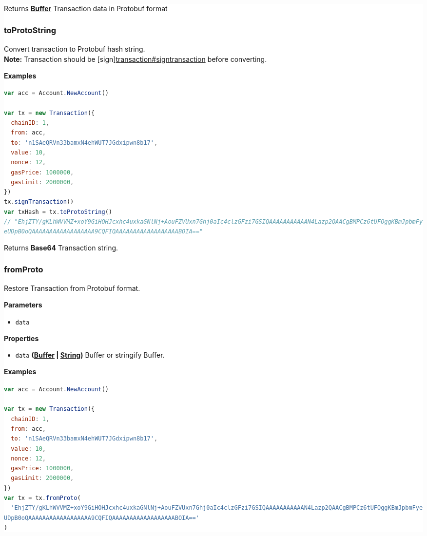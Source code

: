Returns **[Buffer][36]** Transaction data in Protobuf format

### toProtoString

Convert transaction to Protobuf hash string.
</br><b>Note:</b> Transaction should be [sign][transaction#signtransaction][34] before converting.

**Examples**

```javascript
var acc = Account.NewAccount()

var tx = new Transaction({
  chainID: 1,
  from: acc,
  to: 'n1SAeQRVn33bamxN4ehWUT7JGdxipwn8b17',
  value: 10,
  nonce: 12,
  gasPrice: 1000000,
  gasLimit: 2000000,
})
tx.signTransaction()
var txHash = tx.toProtoString()
// "EhjZTY/gKLhWVVMZ+xoY9GiHOHJcxhc4uxkaGNlNj+AouFZVUxn7Ghj0aIc4clzGFzi7GSIQAAAAAAAAAAAN4Lazp2QAACgBMPCz6tUFOggKBmJpbmFyeUDpB0oQAAAAAAAAAAAAAAAAAA9CQFIQAAAAAAAAAAAAAAAAAABOIA=="
```

Returns **Base64** Transaction string.

### fromProto

Restore Transaction from Protobuf format.

**Parameters**

* `data`

**Properties**

* `data` **([Buffer][36] \| [String][35])** Buffer or stringify Buffer.

**Examples**

```javascript
var acc = Account.NewAccount()

var tx = new Transaction({
  chainID: 1,
  from: acc,
  to: 'n1SAeQRVn33bamxN4ehWUT7JGdxipwn8b17',
  value: 10,
  nonce: 12,
  gasPrice: 1000000,
  gasLimit: 2000000,
})
var tx = tx.fromProto(
  'EhjZTY/gKLhWVVMZ+xoY9GiHOHJcxhc4uxkaGNlNj+AouFZVUxn7Ghj0aIc4clzGFzi7GSIQAAAAAAAAAAAN4Lazp2QAACgBMPCz6tUFOggKBmJpbmFyeUDpB0oQAAAAAAAAAAAAAAAAAA9CQFIQAAAAAAAAAAAAAAAAAABOIA=='
)
```


[9]: #transaction
[10]: #hashtransaction
[11]: #signtransaction
[12]: #toplainobject
[13]: #tostring
[14]: #toproto
[15]: #toprotostring
[16]: #fromproto
[17]: #contract
[18]: #transactionoptions
[33]: https://developer.mozilla.org/docs/Web/JavaScript/Reference/Global_Objects/Object
[34]: #transactionsigntransaction
[35]: https://developer.mozilla.org/docs/Web/JavaScript/Reference/Global_Objects/String
[36]: https://nodejs.org/api/buffer.html
[37]: #transaction
[38]: https://github.com/nebulasio/wiki/blob/master/rpc.md#sendrawtransaction
[39]: https://github.com/nebulasio/wiki/blob/master/tutorials/%5BEnglish%5D%20Nebulas%20101%20-%2002%20Transaction.md
[40]: https://github.com/nebulasio/wiki/blob/master/tutorials/%5BEnglish%5D%20Nebulas%20101%20-%2003%20Smart%20Contracts%20JavaScript.md
[41]: https://github.com/nebulasio/wiki/blob/c3f5ce8908c80e9104e3b512a7fdfd75f16ac38c/rpc.md#sendtransaction
[42]: #transactionoptions
[43]: https://developer.mozilla.org/docs/Web/JavaScript/Reference/Global_Objects/Boolean
[45]: https://developer.mozilla.org/docs/Web/JavaScript/Reference/Global_Objects/Number